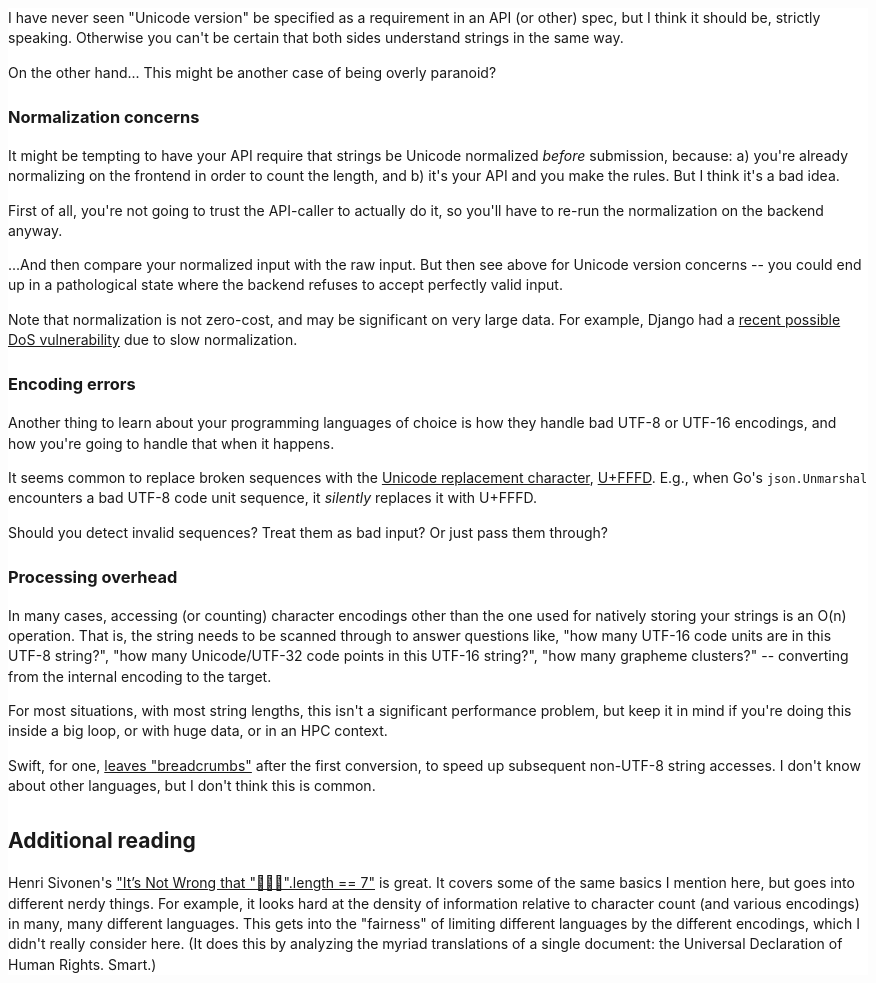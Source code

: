 I have never seen "Unicode version" be specified as a requirement in an API (or other) spec, but I think it should be, strictly speaking. Otherwise you can't be certain that both sides understand strings in the same way.

On the other hand... This might be another case of being overly paranoid?

### Normalization concerns

It might be tempting to have your API require that strings be Unicode normalized _before_ submission, because: a) you're already normalizing on the frontend in order to count the length, and b) it's your API and you make the rules. But I think it's a bad idea.

First of all, you're not going to trust the API-caller to actually do it, so you'll have to re-run the normalization on the backend anyway.

...And then compare your normalized input with the raw input. But then see above for Unicode version concerns -- you could end up in a pathological state where the backend refuses to accept perfectly valid input.

Note that normalization is not zero-cost, and may be significant on very large data. For example, Django had a [recent possible DoS vulnerability](https://www.cve.org/CVERecord?id=CVE-2025-27556) due to slow normalization.

### Encoding errors

Another thing to learn about your programming languages of choice is how they handle bad UTF-8 or UTF-16 encodings, and how you're going to handle that when it happens.

It seems common to replace broken sequences with the [Unicode replacement character](https://en.wikipedia.org/wiki/Specials_(Unicode_block)#Replacement_character), [U+FFFD](https://unicodeplus.com/U+FFFD). E.g., when Go's `json.Unmarshal` encounters a bad UTF-8 code unit sequence, it _silently_ replaces it with U+FFFD.

Should you detect invalid sequences? Treat them as bad input? Or just pass them through?

### Processing overhead

In many cases, accessing (or counting) character encodings other than the one used for natively storing your strings is an O(n) operation. That is, the string needs to be scanned through to answer questions like, "how many UTF-16 code units are in this UTF-8 string?", "how many Unicode/UTF-32 code points in this UTF-16 string?", "how many grapheme clusters?" -- converting from the internal encoding to the target.

For most situations, with most string lengths, this isn't a significant performance problem, but keep it in mind if you're doing this inside a big loop, or with huge data, or in an HPC context.

Swift, for one, [leaves "breadcrumbs"](https://www.swift.org/blog/utf8-string/#breadcrumbs) after the first conversion, to speed up subsequent non-UTF-8 string accesses. I don't know about other languages, but I don't think this is common.

## Additional reading

Henri Sivonen's ["It’s Not Wrong that "🤦🏼‍♂️".length == 7"](https://hsivonen.fi/string-length/) is great. It covers some of the same basics I mention here, but goes into different nerdy things. For example, it looks hard at the density of information relative to character count (and various encodings) in many, many different languages. This gets into the "fairness" of limiting different languages by the different encodings, which I didn't really consider here. (It does this by analyzing the myriad translations of a single document: the Universal Declaration of Human Rights. Smart.)
